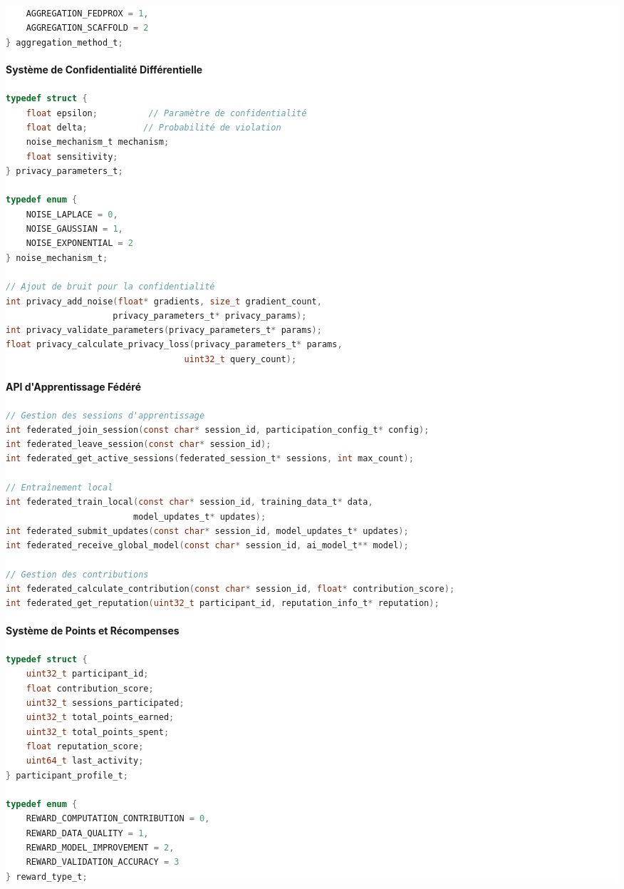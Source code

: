 ```c
    AGGREGATION_FEDPROX = 1,
    AGGREGATION_SCAFFOLD = 2
} aggregation_method_t;
```

#### Système de Confidentialité Différentielle
```c
typedef struct {
    float epsilon;          // Paramètre de confidentialité
    float delta;           // Probabilité de violation
    noise_mechanism_t mechanism;
    float sensitivity;
} privacy_parameters_t;

typedef enum {
    NOISE_LAPLACE = 0,
    NOISE_GAUSSIAN = 1,
    NOISE_EXPONENTIAL = 2
} noise_mechanism_t;

// Ajout de bruit pour la confidentialité
int privacy_add_noise(float* gradients, size_t gradient_count, 
                     privacy_parameters_t* privacy_params);
int privacy_validate_parameters(privacy_parameters_t* params);
float privacy_calculate_privacy_loss(privacy_parameters_t* params, 
                                   uint32_t query_count);
```

#### API d'Apprentissage Fédéré
```c
// Gestion des sessions d'apprentissage
int federated_join_session(const char* session_id, participation_config_t* config);
int federated_leave_session(const char* session_id);
int federated_get_active_sessions(federated_session_t* sessions, int max_count);

// Entraînement local
int federated_train_local(const char* session_id, training_data_t* data, 
                         model_updates_t* updates);
int federated_submit_updates(const char* session_id, model_updates_t* updates);
int federated_receive_global_model(const char* session_id, ai_model_t** model);

// Gestion des contributions
int federated_calculate_contribution(const char* session_id, float* contribution_score);
int federated_get_reputation(uint32_t participant_id, reputation_info_t* reputation);
```

#### Système de Points et Récompenses
```c
typedef struct {
    uint32_t participant_id;
    float contribution_score;
    uint32_t sessions_participated;
    uint32_t total_points_earned;
    uint32_t total_points_spent;
    float reputation_score;
    uint64_t last_activity;
} participant_profile_t;

typedef enum {
    REWARD_COMPUTATION_CONTRIBUTION = 0,
    REWARD_DATA_QUALITY = 1,
    REWARD_MODEL_IMPROVEMENT = 2,
    REWARD_VALIDATION_ACCURACY = 3
} reward_type_t;
```